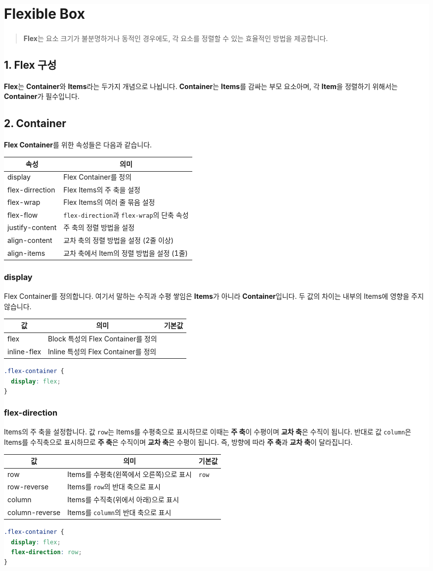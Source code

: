 # Flexible Box

> **Flex**는 요소 크기가 불분명하거나 동적인 경우에도, 각 요소를 정렬할 수 있는 효율적인 방법을 제공합니다.

## 1. Flex 구성

**Flex**는 **Container**와 **Items**라는 두가지 개념으로 나뉩니다. **Container**는 **Items**를 감싸는 부모 요소아며, 각 **Item**을 정렬하기 위해서는 **Container**가 필수입니다.

## 2. Container

**Flex Container**를 위한 속성들은 다음과 같습니다.

속성             | 의미
----------------|----------------------------------------
display         | Flex Container를 정의
flex-dirrection | Flex Items의 주 축을 설정
flex-wrap       | Flex Items의 여러 줄 묶음 설정
flex-flow       | `flex-direction`과 `flex-wrap`의 단축 속성
justify-content | 주 축의 정렬 방법을 설정
align-content   | 교차 축의 정렬 방법을 설정 (2줄 이상)
align-items     | 교차 축에서 Item의 정렬 방법을 설정 (1줄)

### display

Flex Container를 정의합니다. 여기서 말하는 수직과 수평 쌓임은 **Items**가 아니라 **Container**입니다. 두 값의 차이는 내부의 Items에 영향을 주지 않습니다.

값           | 의미                             | 기본값
------------|----------------------------------|-----
flex        | Block 특성의 Flex Container를 정의  |
inline-flex | Inline 특성의 Flex Container를 정의 |

```css
.flex-container {
  display: flex;
}
```

### flex-direction

Items의 주 축을 설정합니다. 값 `row`는 Items를 수평축으로 표시하므로 이때는 **주 축**이 수평이며 **교차 축**은 수직이 됩니다. 반대로 값 `column`은 Items를 수직축으로 표시하므로 **주 축**은 수직이며 **교차 축**은 수평이 됩니다. 즉, 방향에 따라 **주 축**과 **교차 축**이 달라집니다.

값              | 의미                             | 기본값
---------------|----------------------------------|------
row            | Items를 수평축(왼쪽에서 오른쪽)으로 표시 | `row`
row-reverse    | Items를 `row`의 반대 축으로 표시      |
column         | Items를 수직축(위에서 아래)으로 표시    |
column-reverse | Items를 `column`의 반대 축으로 표시   |

```css
.flex-container {
  display: flex;
  flex-direction: row;
}
```
